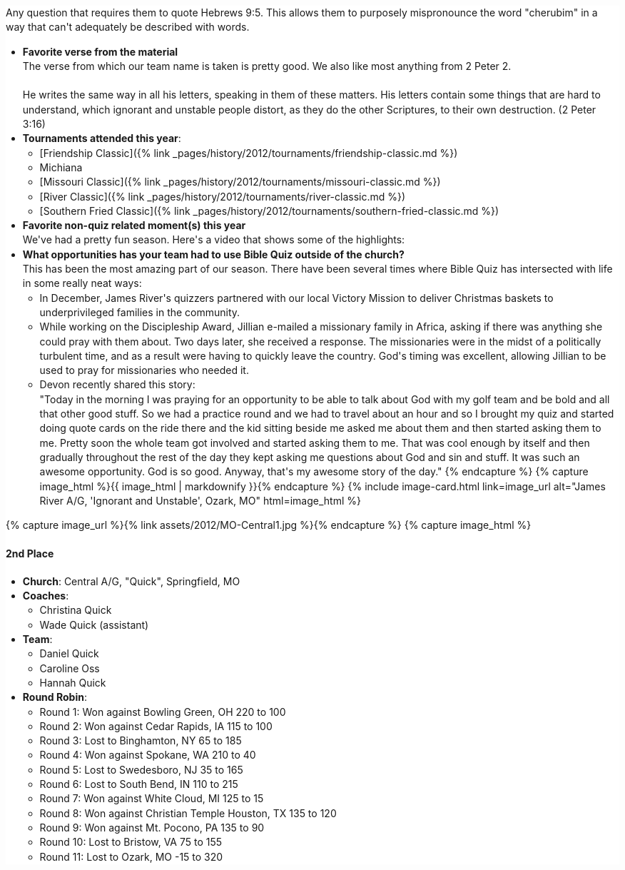 Any question that requires them to quote Hebrews 9:5. This allows them to purposely mispronounce the word "cherubim" in a way that can't adequately be described with words.
* **Favorite verse from the material**\
The verse from which our team name is taken is pretty good. We also like most anything from 2 Peter 2.\
\
He writes the same way in all his letters, speaking in them of these matters. His letters contain some things that are hard to understand, which ignorant and unstable people distort, as they do the other Scriptures, to their own destruction. (2 Peter 3:16)
* **Tournaments attended this year**:
  * [Friendship Classic]({% link _pages/history/2012/tournaments/friendship-classic.md %})
  * Michiana
  * [Missouri Classic]({% link _pages/history/2012/tournaments/missouri-classic.md %})
  * [River Classic]({% link _pages/history/2012/tournaments/river-classic.md %})
  * [Southern Fried Classic]({% link _pages/history/2012/tournaments/southern-fried-classic.md %})
* **Favorite non-quiz related moment(s) this year**\
We've had a pretty fun season. Here's a video that shows some of the highlights:
* **What opportunities has your team had to use Bible Quiz outside of the church?**\
This has been the most amazing part of our season. There have been several times where Bible Quiz has intersected with life in some really neat ways:
  * In December, James River's quizzers partnered with our local Victory Mission to deliver Christmas baskets to underprivileged families in the community.
  * While working on the Discipleship Award, Jillian e-mailed a missionary family in Africa, asking if there was anything she could pray with them about. Two days later, she received a response. The missionaries were in the midst of a politically turbulent time, and as a result were having to quickly leave the country. God's timing was excellent, allowing Jillian to be used to pray for missionaries who needed it.
  * Devon recently shared this story:\
"Today in the morning I was praying for an opportunity to be able to talk about God with my golf team and be bold and all that other good stuff. So we had a practice round and we had to travel about an hour and so I brought my quiz and started doing quote cards on the ride there and the kid sitting beside me asked me about them and then started asking them to me. Pretty soon the whole team got involved and started asking them to me. That was cool enough by itself and then gradually throughout the rest of the day they kept asking me questions about God and sin and stuff. It was such an awesome opportunity. God is so good. Anyway, that's my awesome story of the day."
{% endcapture %}
{% capture image_html %}{{ image_html | markdownify }}{% endcapture %}
{% include image-card.html link=image_url alt="James River A/G, 'Ignorant and Unstable', Ozark, MO" html=image_html %}

{% capture image_url %}{% link assets/2012/MO-Central1.jpg %}{% endcapture %}
{% capture image_html %}
#### 2nd Place

* **Church**: Central A/G, "Quick", Springfield, MO
* **Coaches**:
  * Christina Quick
  * Wade Quick (assistant)
* **Team**:
    * Daniel Quick
    * Caroline Oss
    * Hannah Quick
* **Round Robin**:
  * Round 1: Won against Bowling Green, OH 220 to 100
  * Round 2: Won against Cedar Rapids, IA 115 to 100
  * Round 3: Lost to Binghamton, NY 65 to 185
  * Round 4: Won against Spokane, WA 210 to 40
  * Round 5: Lost to Swedesboro, NJ 35 to 165
  * Round 6: Lost to South Bend, IN 110 to 215
  * Round 7: Won against White Cloud, MI 125 to 15
  * Round 8: Won against Christian Temple Houston, TX 135 to 120
  * Round 9: Won against Mt. Pocono, PA 135 to 90
  * Round 10: Lost to Bristow, VA 75 to 155
  * Round 11: Lost to Ozark, MO -15 to 320